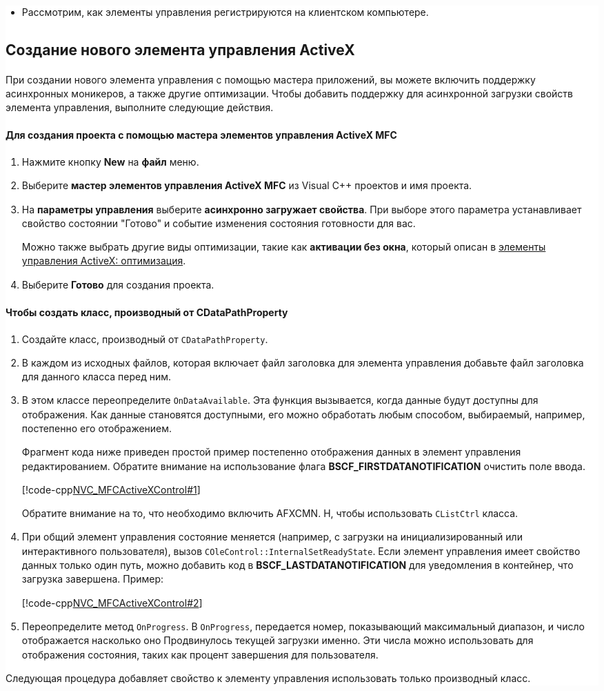 - Рассмотрим, как элементы управления регистрируются на клиентском компьютере.

## <a name="creating-a-new-activex-control"></a>Создание нового элемента управления ActiveX

При создании нового элемента управления с помощью мастера приложений, вы можете включить поддержку асинхронных моникеров, а также другие оптимизации. Чтобы добавить поддержку для асинхронной загрузки свойств элемента управления, выполните следующие действия.

#### <a name="to-create-your-project-using-the-mfc-activex-control-wizard"></a>Для создания проекта с помощью мастера элементов управления ActiveX MFC

1. Нажмите кнопку **New** на **файл** меню.

1. Выберите **мастер элементов управления ActiveX MFC** из Visual C++ проектов и имя проекта.

1. На **параметры управления** выберите **асинхронно загружает свойства**. При выборе этого параметра устанавливает свойство состоянии "Готово" и событие изменения состояния готовности для вас.

   Можно также выбрать другие виды оптимизации, такие как **активации без окна**, который описан в [элементы управления ActiveX: оптимизация](../mfc/mfc-activex-controls-optimization.md).

1. Выберите **Готово** для создания проекта.

#### <a name="to-create-a-class-derived-from-cdatapathproperty"></a>Чтобы создать класс, производный от CDataPathProperty

1. Создайте класс, производный от `CDataPathProperty`.

1. В каждом из исходных файлов, которая включает файл заголовка для элемента управления добавьте файл заголовка для данного класса перед ним.

1. В этом классе переопределите `OnDataAvailable`. Эта функция вызывается, когда данные будут доступны для отображения. Как данные становятся доступными, его можно обработать любым способом, выбираемый, например, постепенно его отображением.

   Фрагмент кода ниже приведен простой пример постепенно отображения данных в элемент управления редактированием. Обратите внимание на использование флага **BSCF_FIRSTDATANOTIFICATION** очистить поле ввода.

   [!code-cpp[NVC_MFCActiveXControl#1](../mfc/codesnippet/cpp/activex-controls-on-the-internet_1.cpp)]

   Обратите внимание на то, что необходимо включить AFXCMN. H, чтобы использовать `CListCtrl` класса.

1. При общий элемент управления состояние меняется (например, с загрузки на инициализированный или интерактивного пользователя), вызов `COleControl::InternalSetReadyState`. Если элемент управления имеет свойство данных только один путь, можно добавить код в **BSCF_LASTDATANOTIFICATION** для уведомления в контейнер, что загрузка завершена. Пример:

   [!code-cpp[NVC_MFCActiveXControl#2](../mfc/codesnippet/cpp/activex-controls-on-the-internet_2.cpp)]

1. Переопределите метод `OnProgress`. В `OnProgress`, передается номер, показывающий максимальный диапазон, и число отображается насколько оно Продвинулось текущей загрузки именно. Эти числа можно использовать для отображения состояния, таких как процент завершения для пользователя.

Следующая процедура добавляет свойство к элементу управления использовать только производный класс.
